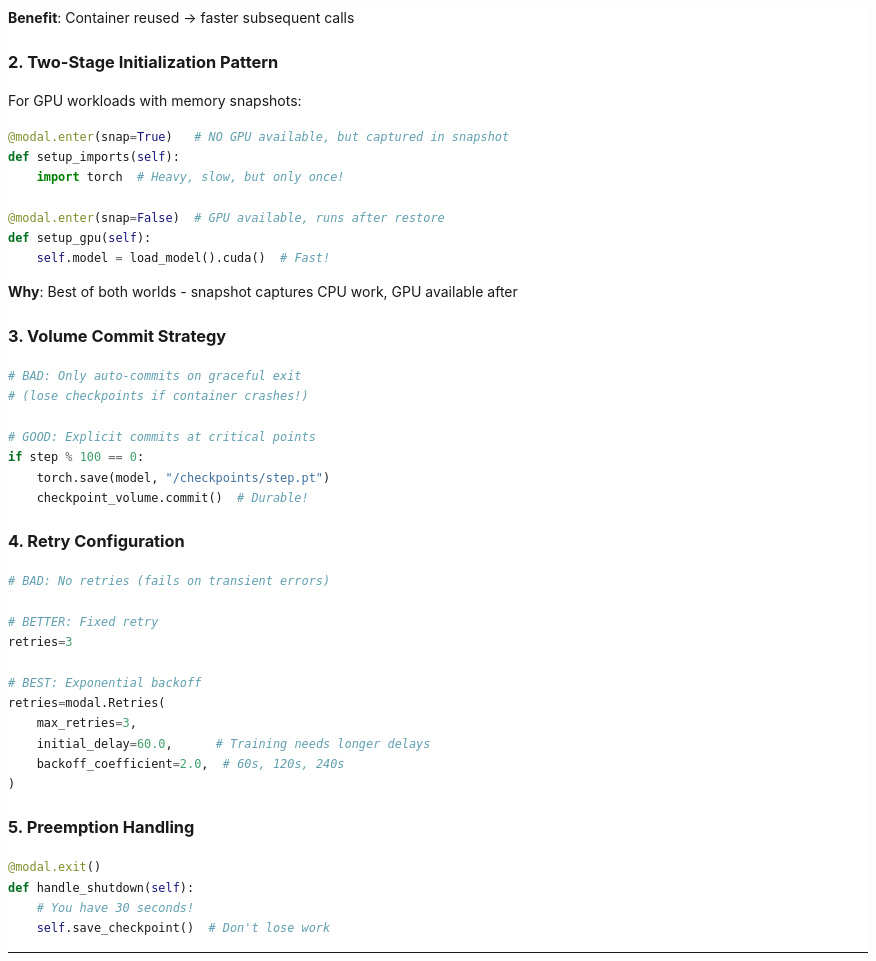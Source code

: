 **Benefit**: Container reused → faster subsequent calls

### 2. Two-Stage Initialization Pattern

For GPU workloads with memory snapshots:

```python
@modal.enter(snap=True)   # NO GPU available, but captured in snapshot
def setup_imports(self):
    import torch  # Heavy, slow, but only once!

@modal.enter(snap=False)  # GPU available, runs after restore
def setup_gpu(self):
    self.model = load_model().cuda()  # Fast!
```

**Why**: Best of both worlds - snapshot captures CPU work, GPU available after

### 3. Volume Commit Strategy

```python
# BAD: Only auto-commits on graceful exit
# (lose checkpoints if container crashes!)

# GOOD: Explicit commits at critical points
if step % 100 == 0:
    torch.save(model, "/checkpoints/step.pt")
    checkpoint_volume.commit()  # Durable!
```

### 4. Retry Configuration

```python
# BAD: No retries (fails on transient errors)

# BETTER: Fixed retry
retries=3

# BEST: Exponential backoff
retries=modal.Retries(
    max_retries=3,
    initial_delay=60.0,      # Training needs longer delays
    backoff_coefficient=2.0,  # 60s, 120s, 240s
)
```

### 5. Preemption Handling

```python
@modal.exit()
def handle_shutdown(self):
    # You have 30 seconds!
    self.save_checkpoint()  # Don't lose work
```

---